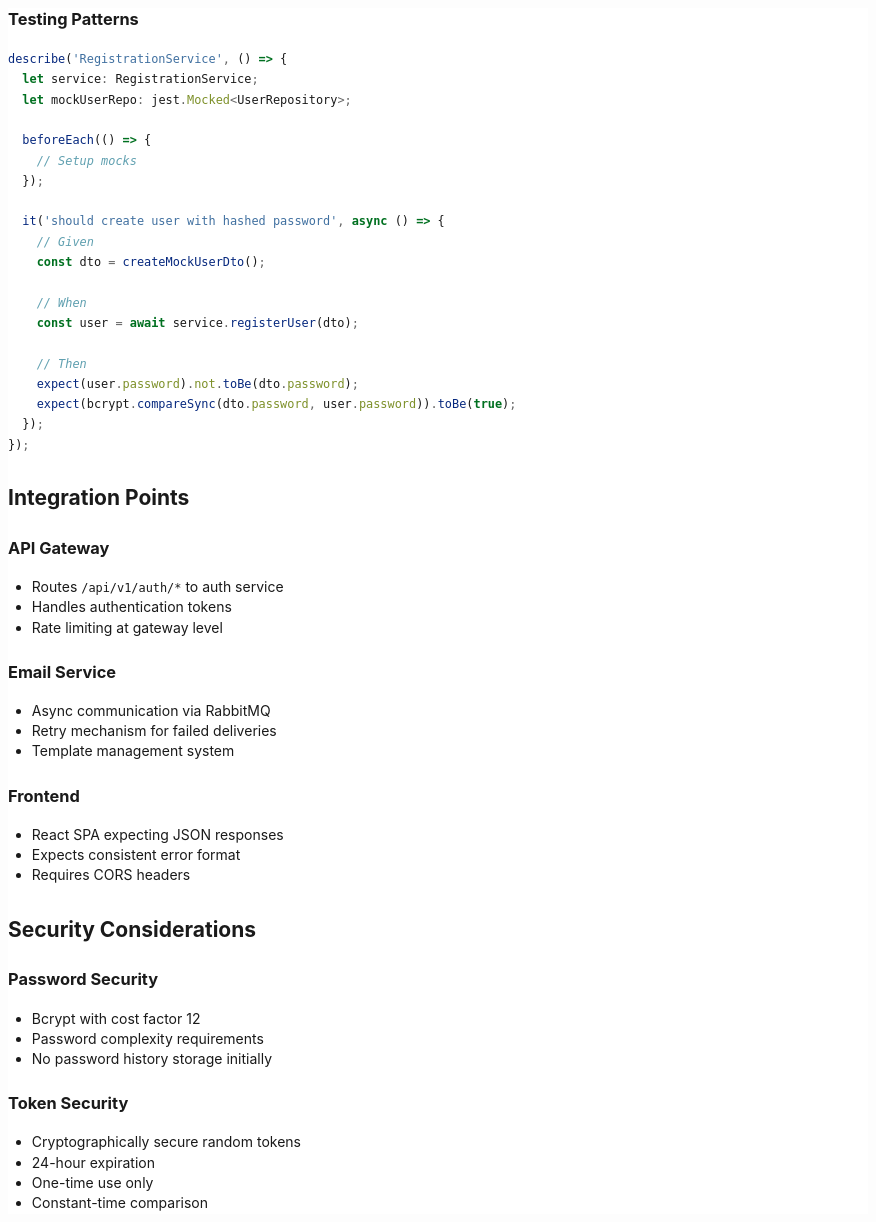 ### Testing Patterns
```typescript
describe('RegistrationService', () => {
  let service: RegistrationService;
  let mockUserRepo: jest.Mocked<UserRepository>;
  
  beforeEach(() => {
    // Setup mocks
  });
  
  it('should create user with hashed password', async () => {
    // Given
    const dto = createMockUserDto();
    
    // When
    const user = await service.registerUser(dto);
    
    // Then
    expect(user.password).not.toBe(dto.password);
    expect(bcrypt.compareSync(dto.password, user.password)).toBe(true);
  });
});
```

## Integration Points

### API Gateway
- Routes `/api/v1/auth/*` to auth service
- Handles authentication tokens
- Rate limiting at gateway level

### Email Service
- Async communication via RabbitMQ
- Retry mechanism for failed deliveries
- Template management system

### Frontend
- React SPA expecting JSON responses
- Expects consistent error format
- Requires CORS headers

## Security Considerations

### Password Security
- Bcrypt with cost factor 12
- Password complexity requirements
- No password history storage initially

### Token Security
- Cryptographically secure random tokens
- 24-hour expiration
- One-time use only
- Constant-time comparison
